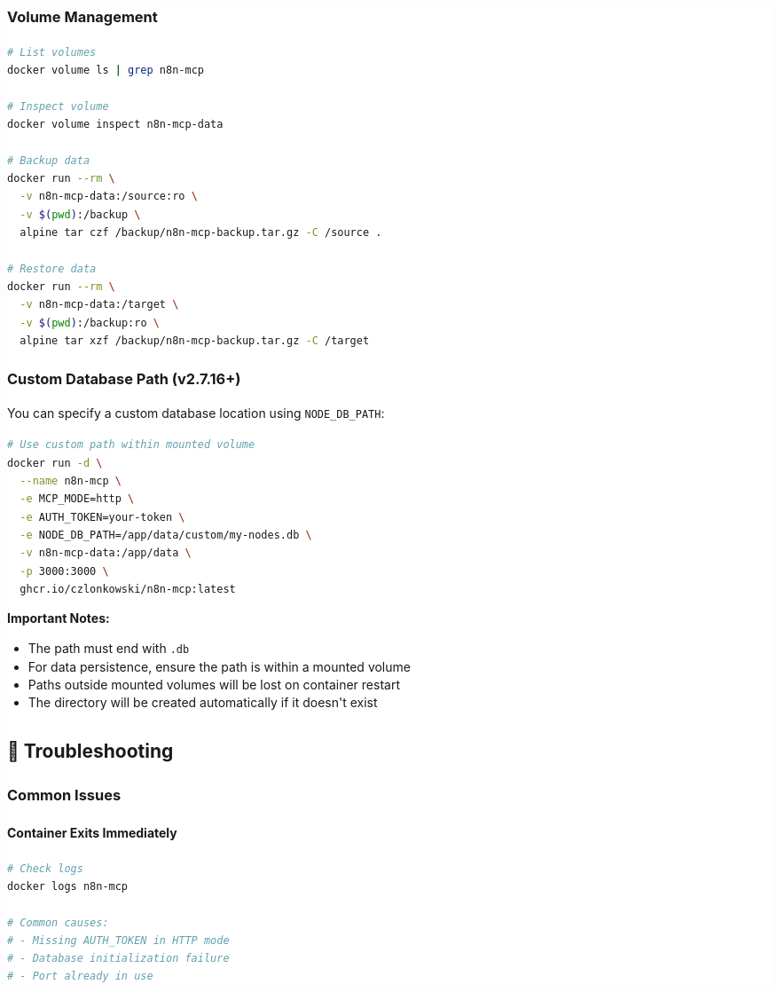 ### Volume Management

```bash
# List volumes
docker volume ls | grep n8n-mcp

# Inspect volume
docker volume inspect n8n-mcp-data

# Backup data
docker run --rm \
  -v n8n-mcp-data:/source:ro \
  -v $(pwd):/backup \
  alpine tar czf /backup/n8n-mcp-backup.tar.gz -C /source .

# Restore data
docker run --rm \
  -v n8n-mcp-data:/target \
  -v $(pwd):/backup:ro \
  alpine tar xzf /backup/n8n-mcp-backup.tar.gz -C /target
```

### Custom Database Path (v2.7.16+)

You can specify a custom database location using `NODE_DB_PATH`:

```bash
# Use custom path within mounted volume
docker run -d \
  --name n8n-mcp \
  -e MCP_MODE=http \
  -e AUTH_TOKEN=your-token \
  -e NODE_DB_PATH=/app/data/custom/my-nodes.db \
  -v n8n-mcp-data:/app/data \
  -p 3000:3000 \
  ghcr.io/czlonkowski/n8n-mcp:latest
```

**Important Notes:**
- The path must end with `.db`
- For data persistence, ensure the path is within a mounted volume
- Paths outside mounted volumes will be lost on container restart
- The directory will be created automatically if it doesn't exist

## 🐛 Troubleshooting

### Common Issues

#### Container Exits Immediately
```bash
# Check logs
docker logs n8n-mcp

# Common causes:
# - Missing AUTH_TOKEN in HTTP mode
# - Database initialization failure
# - Port already in use
```
